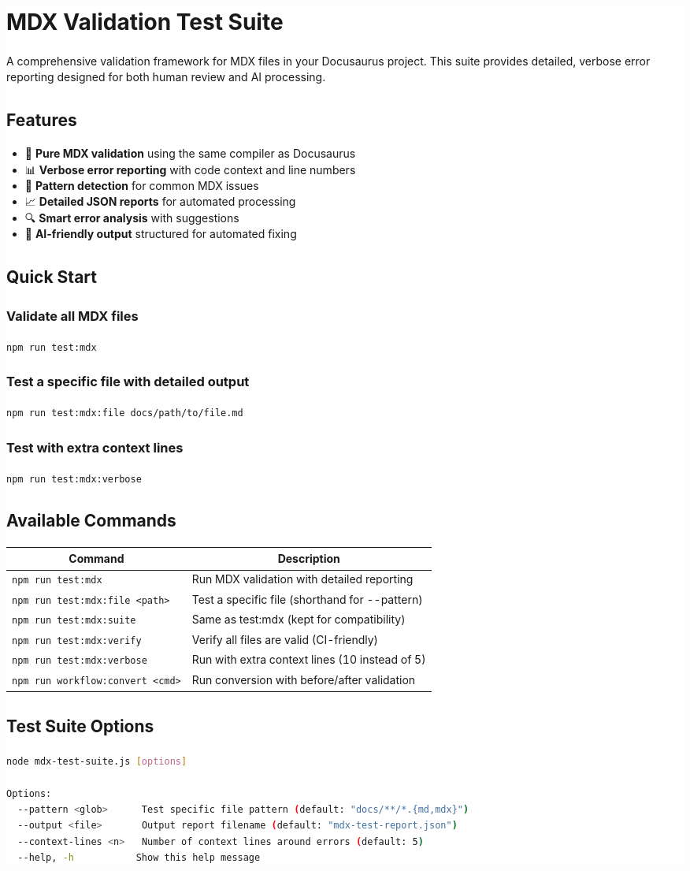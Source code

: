 # MDX Validation Test Suite

A comprehensive validation framework for MDX files in your Docusaurus project. This suite provides detailed, verbose error reporting designed for both human review and AI processing.

## Features

- 🧪 **Pure MDX validation** using the same compiler as Docusaurus
- 📊 **Verbose error reporting** with code context and line numbers
- 🎯 **Pattern detection** for common MDX issues
- 📈 **Detailed JSON reports** for automated processing
- 🔍 **Smart error analysis** with suggestions
- 🤖 **AI-friendly output** structured for automated fixing

## Quick Start

### Validate all MDX files
```bash
npm run test:mdx
```

### Test a specific file with detailed output
```bash
npm run test:mdx:file docs/path/to/file.md
```

### Test with extra context lines
```bash
npm run test:mdx:verbose
```

## Available Commands

| Command | Description |
|---------|-------------|
| `npm run test:mdx` | Run MDX validation with detailed reporting |
| `npm run test:mdx:file <path>` | Test a specific file (shorthand for --pattern) |
| `npm run test:mdx:suite` | Same as test:mdx (kept for compatibility) |
| `npm run test:mdx:verify` | Verify all files are valid (CI-friendly) |
| `npm run test:mdx:verbose` | Run with extra context lines (10 instead of 5) |
| `npm run workflow:convert <cmd>` | Run conversion with before/after validation |

## Test Suite Options

```bash
node mdx-test-suite.js [options]

Options:
  --pattern <glob>      Test specific file pattern (default: "docs/**/*.{md,mdx}")
  --output <file>       Output report filename (default: "mdx-test-report.json")
  --context-lines <n>   Number of context lines around errors (default: 5)
  --help, -h           Show this help message
```
